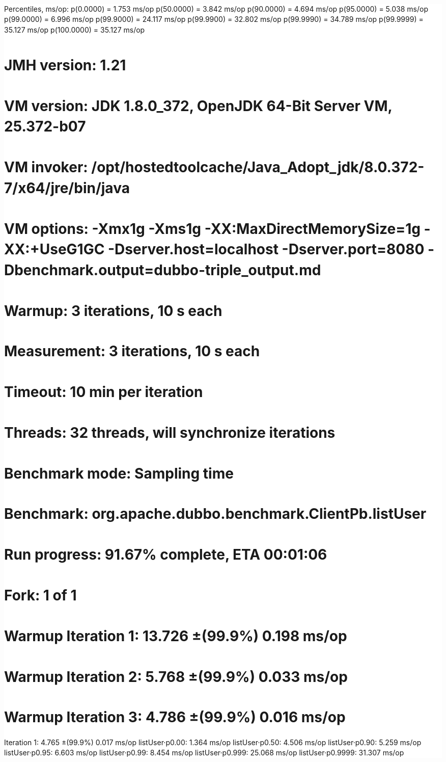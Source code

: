   Percentiles, ms/op:
      p(0.0000) =      1.753 ms/op
     p(50.0000) =      3.842 ms/op
     p(90.0000) =      4.694 ms/op
     p(95.0000) =      5.038 ms/op
     p(99.0000) =      6.996 ms/op
     p(99.9000) =     24.117 ms/op
     p(99.9900) =     32.802 ms/op
     p(99.9990) =     34.789 ms/op
     p(99.9999) =     35.127 ms/op
    p(100.0000) =     35.127 ms/op


# JMH version: 1.21
# VM version: JDK 1.8.0_372, OpenJDK 64-Bit Server VM, 25.372-b07
# VM invoker: /opt/hostedtoolcache/Java_Adopt_jdk/8.0.372-7/x64/jre/bin/java
# VM options: -Xmx1g -Xms1g -XX:MaxDirectMemorySize=1g -XX:+UseG1GC -Dserver.host=localhost -Dserver.port=8080 -Dbenchmark.output=dubbo-triple_output.md
# Warmup: 3 iterations, 10 s each
# Measurement: 3 iterations, 10 s each
# Timeout: 10 min per iteration
# Threads: 32 threads, will synchronize iterations
# Benchmark mode: Sampling time
# Benchmark: org.apache.dubbo.benchmark.ClientPb.listUser

# Run progress: 91.67% complete, ETA 00:01:06
# Fork: 1 of 1
# Warmup Iteration   1: 13.726 ±(99.9%) 0.198 ms/op
# Warmup Iteration   2: 5.768 ±(99.9%) 0.033 ms/op
# Warmup Iteration   3: 4.786 ±(99.9%) 0.016 ms/op
Iteration   1: 4.765 ±(99.9%) 0.017 ms/op
                 listUser·p0.00:   1.364 ms/op
                 listUser·p0.50:   4.506 ms/op
                 listUser·p0.90:   5.259 ms/op
                 listUser·p0.95:   6.603 ms/op
                 listUser·p0.99:   8.454 ms/op
                 listUser·p0.999:  25.068 ms/op
                 listUser·p0.9999: 31.307 ms/op